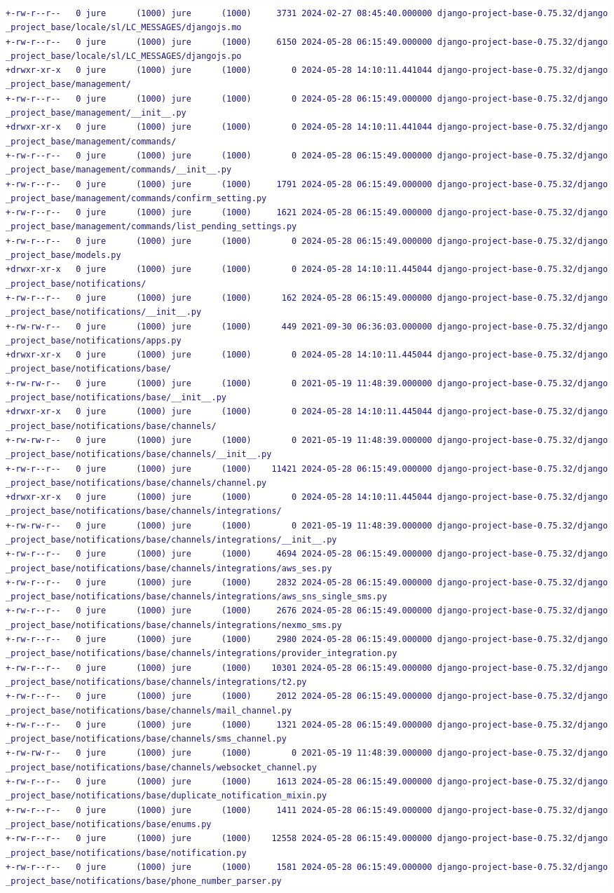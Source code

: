 ```diff
+-rw-r--r--   0 jure      (1000) jure      (1000)     3731 2024-02-27 08:45:40.000000 django-project-base-0.75.32/django_project_base/locale/sl/LC_MESSAGES/djangojs.mo
+-rw-r--r--   0 jure      (1000) jure      (1000)     6150 2024-05-28 06:15:49.000000 django-project-base-0.75.32/django_project_base/locale/sl/LC_MESSAGES/djangojs.po
+drwxr-xr-x   0 jure      (1000) jure      (1000)        0 2024-05-28 14:10:11.441044 django-project-base-0.75.32/django_project_base/management/
+-rw-r--r--   0 jure      (1000) jure      (1000)        0 2024-05-28 06:15:49.000000 django-project-base-0.75.32/django_project_base/management/__init__.py
+drwxr-xr-x   0 jure      (1000) jure      (1000)        0 2024-05-28 14:10:11.441044 django-project-base-0.75.32/django_project_base/management/commands/
+-rw-r--r--   0 jure      (1000) jure      (1000)        0 2024-05-28 06:15:49.000000 django-project-base-0.75.32/django_project_base/management/commands/__init__.py
+-rw-r--r--   0 jure      (1000) jure      (1000)     1791 2024-05-28 06:15:49.000000 django-project-base-0.75.32/django_project_base/management/commands/confirm_setting.py
+-rw-r--r--   0 jure      (1000) jure      (1000)     1621 2024-05-28 06:15:49.000000 django-project-base-0.75.32/django_project_base/management/commands/list_pending_settings.py
+-rw-r--r--   0 jure      (1000) jure      (1000)        0 2024-05-28 06:15:49.000000 django-project-base-0.75.32/django_project_base/models.py
+drwxr-xr-x   0 jure      (1000) jure      (1000)        0 2024-05-28 14:10:11.445044 django-project-base-0.75.32/django_project_base/notifications/
+-rw-r--r--   0 jure      (1000) jure      (1000)      162 2024-05-28 06:15:49.000000 django-project-base-0.75.32/django_project_base/notifications/__init__.py
+-rw-rw-r--   0 jure      (1000) jure      (1000)      449 2021-09-30 06:36:03.000000 django-project-base-0.75.32/django_project_base/notifications/apps.py
+drwxr-xr-x   0 jure      (1000) jure      (1000)        0 2024-05-28 14:10:11.445044 django-project-base-0.75.32/django_project_base/notifications/base/
+-rw-rw-r--   0 jure      (1000) jure      (1000)        0 2021-05-19 11:48:39.000000 django-project-base-0.75.32/django_project_base/notifications/base/__init__.py
+drwxr-xr-x   0 jure      (1000) jure      (1000)        0 2024-05-28 14:10:11.445044 django-project-base-0.75.32/django_project_base/notifications/base/channels/
+-rw-rw-r--   0 jure      (1000) jure      (1000)        0 2021-05-19 11:48:39.000000 django-project-base-0.75.32/django_project_base/notifications/base/channels/__init__.py
+-rw-r--r--   0 jure      (1000) jure      (1000)    11421 2024-05-28 06:15:49.000000 django-project-base-0.75.32/django_project_base/notifications/base/channels/channel.py
+drwxr-xr-x   0 jure      (1000) jure      (1000)        0 2024-05-28 14:10:11.445044 django-project-base-0.75.32/django_project_base/notifications/base/channels/integrations/
+-rw-rw-r--   0 jure      (1000) jure      (1000)        0 2021-05-19 11:48:39.000000 django-project-base-0.75.32/django_project_base/notifications/base/channels/integrations/__init__.py
+-rw-r--r--   0 jure      (1000) jure      (1000)     4694 2024-05-28 06:15:49.000000 django-project-base-0.75.32/django_project_base/notifications/base/channels/integrations/aws_ses.py
+-rw-r--r--   0 jure      (1000) jure      (1000)     2832 2024-05-28 06:15:49.000000 django-project-base-0.75.32/django_project_base/notifications/base/channels/integrations/aws_sns_single_sms.py
+-rw-r--r--   0 jure      (1000) jure      (1000)     2676 2024-05-28 06:15:49.000000 django-project-base-0.75.32/django_project_base/notifications/base/channels/integrations/nexmo_sms.py
+-rw-r--r--   0 jure      (1000) jure      (1000)     2980 2024-05-28 06:15:49.000000 django-project-base-0.75.32/django_project_base/notifications/base/channels/integrations/provider_integration.py
+-rw-r--r--   0 jure      (1000) jure      (1000)    10301 2024-05-28 06:15:49.000000 django-project-base-0.75.32/django_project_base/notifications/base/channels/integrations/t2.py
+-rw-r--r--   0 jure      (1000) jure      (1000)     2012 2024-05-28 06:15:49.000000 django-project-base-0.75.32/django_project_base/notifications/base/channels/mail_channel.py
+-rw-r--r--   0 jure      (1000) jure      (1000)     1321 2024-05-28 06:15:49.000000 django-project-base-0.75.32/django_project_base/notifications/base/channels/sms_channel.py
+-rw-rw-r--   0 jure      (1000) jure      (1000)        0 2021-05-19 11:48:39.000000 django-project-base-0.75.32/django_project_base/notifications/base/channels/websocket_channel.py
+-rw-r--r--   0 jure      (1000) jure      (1000)     1613 2024-05-28 06:15:49.000000 django-project-base-0.75.32/django_project_base/notifications/base/duplicate_notification_mixin.py
+-rw-r--r--   0 jure      (1000) jure      (1000)     1411 2024-05-28 06:15:49.000000 django-project-base-0.75.32/django_project_base/notifications/base/enums.py
+-rw-r--r--   0 jure      (1000) jure      (1000)    12558 2024-05-28 06:15:49.000000 django-project-base-0.75.32/django_project_base/notifications/base/notification.py
+-rw-r--r--   0 jure      (1000) jure      (1000)     1581 2024-05-28 06:15:49.000000 django-project-base-0.75.32/django_project_base/notifications/base/phone_number_parser.py
```